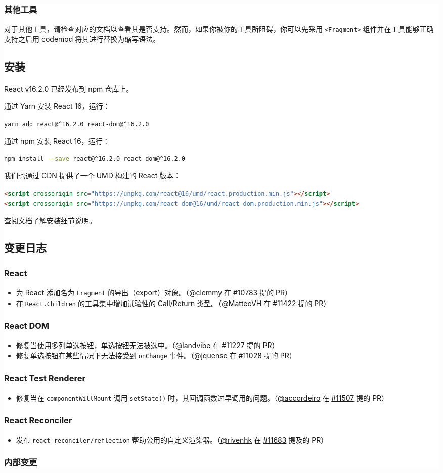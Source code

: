 ### 其他工具

对于其他工具，请检查对应的文档以查看其是否支持。然而，如果你被你的工具所阻碍，你可以先采用 `<Fragment>` 组件并在工具能够正确支持之后用 codemod 将其进行替换为缩写语法。

## 安装

React v16.2.0 已经发布到 npm 仓库上。

通过 Yarn 安装 React 16，运行：

```bash
yarn add react@^16.2.0 react-dom@^16.2.0
```

通过 npm 安装 React 16，运行：

```bash
npm install --save react@^16.2.0 react-dom@^16.2.0
```

我们也通过 CDN 提供了一个 UMD 构建的 React 版本：

```html
<script crossorigin src="https://unpkg.com/react@16/umd/react.production.min.js"></script>
<script crossorigin src="https://unpkg.com/react-dom@16/umd/react-dom.production.min.js"></script>
```

查阅文档了解[安装细节说明](/docs/installation.html)。

## 变更日志

### React

* 为 React 添加名为 `Fragment` 的导出（export）对象。（[@clemmy](https://github.com/clemmy) 在 [#10783](https://github.com/facebook/react/pull/10783) 提的 PR）
* 在 `React.Children` 的工具集中增加试验性的 Call/Return 类型。（[@MatteoVH](https://github.com/MatteoVH) 在 [#11422](https://github.com/facebook/react/pull/11422) 提的 PR）

### React DOM

* 修复当使用多列单选按钮，单选按钮无法被选中。（[@landvibe](https://github.com/landvibe) 在 [#11227](https://github.com/facebook/react/pull/11227) 提的 PR）
* 修复单选按钮在某些情况下无法接受到 `onChange` 事件。（[@jquense](https://github.com/jquense) 在 [#11028](https://github.com/facebook/react/pull/11028) 提的 PR）

### React Test Renderer

* 修复当在 `componentWillMount` 调用 `setState()` 时，其回调函数过早调用的问题。（[@accordeiro](https://github.com/accordeiro) 在 [#11507](https://github.com/facebook/react/pull/11507) 提的 PR）

### React Reconciler

* 发布 `react-reconciler/reflection` 帮助公用的自定义渲染器。（[@rivenhk](https://github.com/rivenhk) 在 [#11683](https://github.com/facebook/react/pull/11683) 提及的 PR）

### 内部变更
